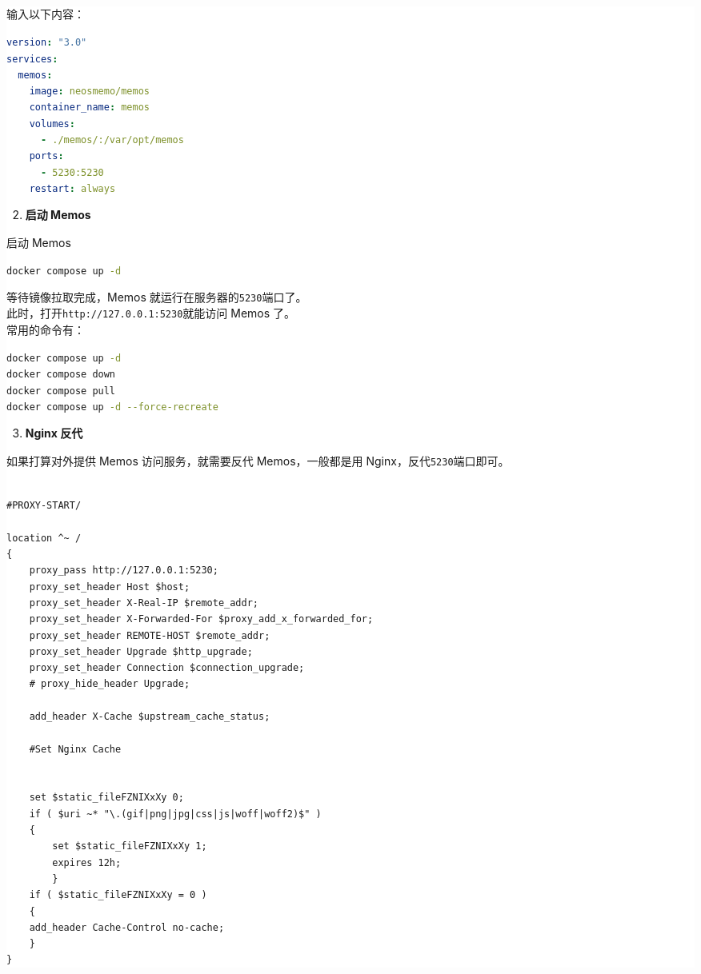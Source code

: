 输入以下内容：

```yml
version: "3.0"
services:
  memos:
    image: neosmemo/memos
    container_name: memos
    volumes:
      - ./memos/:/var/opt/memos
    ports:
      - 5230:5230
    restart: always
```

2. **启动 Memos**

启动 Memos

```bash
docker compose up -d
```

等待镜像拉取完成，Memos 就运行在服务器的`5230`端口了。  
此时，打开`http://127.0.0.1:5230`就能访问 Memos 了。  
常用的命令有：
```bash
docker compose up -d
docker compose down
docker compose pull
docker compose up -d --force-recreate
```

3. **Nginx 反代**

如果打算对外提供 Memos 访问服务，就需要反代 Memos，一般都是用 Nginx，反代`5230`端口即可。

```nginx

#PROXY-START/

location ^~ /
{
    proxy_pass http://127.0.0.1:5230;
    proxy_set_header Host $host;
    proxy_set_header X-Real-IP $remote_addr;
    proxy_set_header X-Forwarded-For $proxy_add_x_forwarded_for;
    proxy_set_header REMOTE-HOST $remote_addr;
    proxy_set_header Upgrade $http_upgrade;
    proxy_set_header Connection $connection_upgrade;
    # proxy_hide_header Upgrade;

    add_header X-Cache $upstream_cache_status;

    #Set Nginx Cache
    
    
    set $static_fileFZNIXxXy 0;
    if ( $uri ~* "\.(gif|png|jpg|css|js|woff|woff2)$" )
    {
    	set $static_fileFZNIXxXy 1;
    	expires 12h;
        }
    if ( $static_fileFZNIXxXy = 0 )
    {
    add_header Cache-Control no-cache;
    }
}

```